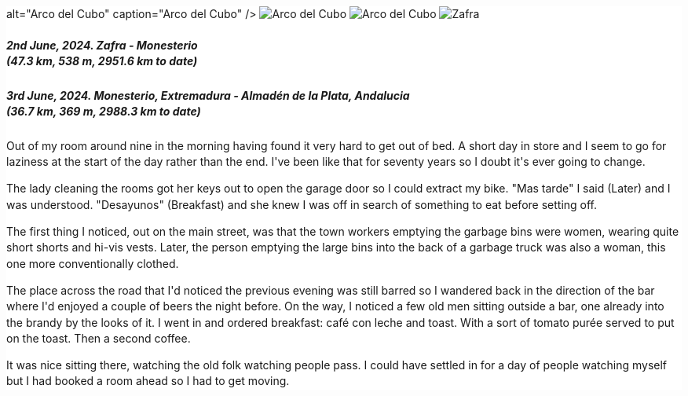   alt="Arco del Cubo"
  caption="Arco del Cubo"
/>
<Img
  src="/images/2024/05/2024-05-31-193630.jpg"
  alt="Arco del Cubo"
/>
<Img
  src="/images/2024/05/2024-05-31-193230.jpg"
  alt="Arco del Cubo"
/>
<Img
  src="/images/2024/05/2024-05-31-192519.jpg"
  alt="Zafra"
/>

</section>

<section class="card">
<h5>
  	2nd June, 2024.
  	Zafra - Monesterio<br/>
    (47.3 km, 538 m, 2951.6 km to date)    
</h5>
</section>
<section class="card">
<h5>
  	3rd June, 2024.
  	Monesterio, Extremadura - Almad&eacute;n de la Plata, Andalucia<br/>
    (36.7 km, 369 m, 2988.3 km to date)    
</h5>

<p>Out of my room around nine in the morning having found it very hard to get out of bed. A short day in store and I seem to go for laziness at the start of the day rather than the end. I've been like that for seventy years so I doubt it's ever going to change.</p>

<p>The lady cleaning the rooms got her keys out to open the garage door so I could extract my bike. "Mas tarde" I said (Later) and I was understood. "Desayunos" (Breakfast) and she knew I was off in search of something to eat before setting off.</p>

<p>The first thing I noticed, out on the main street, was that the town workers emptying the garbage bins were women, wearing quite short shorts and hi-vis vests. Later, the person emptying the large bins into the back of a garbage truck was also a woman, this one more conventionally clothed.</p>

<p>The place across the road that I'd noticed the previous evening was still barred so I wandered back in the direction of the bar where I'd enjoyed a couple of beers the night before. On the way, I noticed a few old men sitting outside a bar, one already into the brandy by the looks of it. I went in and ordered breakfast: caf&eacute; con leche and toast. With a sort of tomato pur&eacute;e served to put on the toast. Then a second coffee.</p>

<p>It was nice sitting there, watching the old folk watching people pass. I could have settled in for a day of people watching myself but I had booked a room ahead so I had to get moving.</p>
